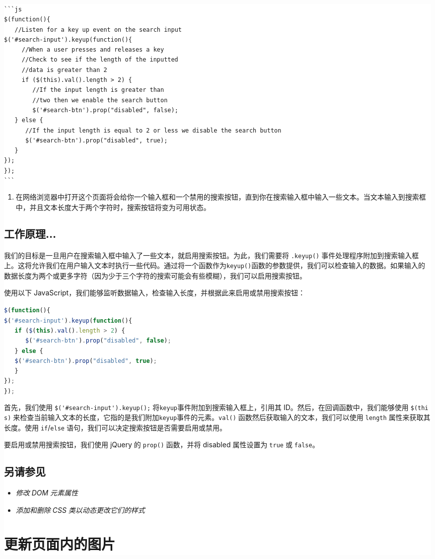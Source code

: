     ```js
    $(function(){
       //Listen for a key up event on the search input
    $('#search-input').keyup(function(){
         //When a user presses and releases a key
         //Check to see if the length of the inputted 
         //data is greater than 2 
         if ($(this).val().length > 2) {
            //If the input length is greater than 
            //two then we enable the search button
            $('#search-btn').prop("disabled", false);
       } else {
          //If the input length is equal to 2 or less we disable the search button
          $('#search-btn').prop("disabled", true);
       }
    });
    });
    ```

1.  在网络浏览器中打开这个页面将会给你一个输入框和一个禁用的搜索按钮，直到你在搜索输入框中输入一些文本。当文本输入到搜索框中，并且文本长度大于两个字符时，搜索按钮将变为可用状态。

## 工作原理…

我们的目标是一旦用户在搜索输入框中输入了一些文本，就启用搜索按钮。为此，我们需要将 `.keyup()` 事件处理程序附加到搜索输入框上。这将允许我们在用户输入文本时执行一些代码。通过将一个函数作为`keyup()`函数的参数提供，我们可以检查输入的数据。如果输入的数据长度为两个或更多字符（因为少于三个字符的搜索可能会有些模糊），我们可以启用搜索按钮。

使用以下 JavaScript，我们能够监听数据输入，检查输入长度，并根据此来启用或禁用搜索按钮：

```js
$(function(){
$('#search-input').keyup(function(){
   if ($(this).val().length > 2) {
      $('#search-btn').prop("disabled", false);
   } else {
   $('#search-btn').prop("disabled", true);
   }
});
});
```

首先，我们使用 `$('#search-input').keyup();` 将`keyup`事件附加到搜索输入框上，引用其 ID。然后，在回调函数中，我们能够使用 `$(this)` 来检查当前输入文本的长度，它指的是我们附加`keyup`事件的元素。`val()` 函数然后获取输入的文本，我们可以使用 `length` 属性来获取其长度。使用 `if`/`else` 语句，我们可以决定搜索按钮是否需要启用或禁用。

要启用或禁用搜索按钮，我们使用 jQuery 的 `prop()` 函数，并将 disabled 属性设置为 `true` 或 `false`。

## 另请参见

+   *修改 DOM 元素属性*

+   *添加和删除 CSS 类以动态更改它们的样式*

# 更新页面内的图片
